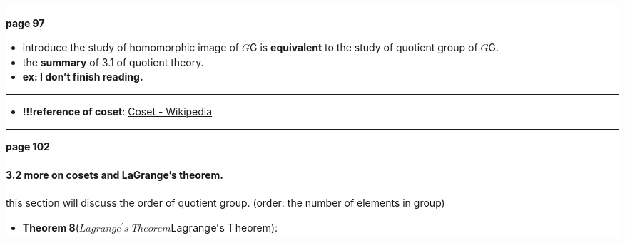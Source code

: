 </blockquote>
<hr>
<p><strong>page 97</strong></p>
<ul>
<li>introduce the study of homomorphic image of <span class="katex--inline"><span class="katex"><span class="katex-mathml"><math xmlns="http://www.w3.org/1998/Math/MathML"><semantics><mrow><mi>G</mi></mrow><annotation encoding="application/x-tex">G</annotation></semantics></math></span><span class="katex-html" aria-hidden="true"><span class="base"><span class="strut" style="height: 0.68333em; vertical-align: 0em;"></span><span class="mord mathnormal">G</span></span></span></span></span> is <strong>equivalent</strong> to the study of quotient group of <span class="katex--inline"><span class="katex"><span class="katex-mathml"><math xmlns="http://www.w3.org/1998/Math/MathML"><semantics><mrow><mi>G</mi></mrow><annotation encoding="application/x-tex">G</annotation></semantics></math></span><span class="katex-html" aria-hidden="true"><span class="base"><span class="strut" style="height: 0.68333em; vertical-align: 0em;"></span><span class="mord mathnormal">G</span></span></span></span></span>.</li>
<li>the <strong>summary</strong> of 3.1 of quotient theory.</li>
<li><strong>ex: I don’t finish reading.</strong></li>
</ul>
<hr>
<ul>
<li><strong>!!!reference of coset</strong>: <a href="https://en.wikipedia.org/wiki/Coset">Coset - Wikipedia</a></li>
</ul>
<hr>
<p><strong>page 102</strong></p>
<h4 id="more-on-cosets-and-lagranges-theorem.">3.2 more on cosets and LaGrange’s theorem.</h4>
<p>this section will discuss the order of quotient group. (order: the number of elements in group)</p>
<ul>
<li><strong>Theorem 8</strong>(<span class="katex--inline"><span class="katex"><span class="katex-mathml"><math xmlns="http://www.w3.org/1998/Math/MathML"><semantics><mrow><mi>L</mi><mi>a</mi><mi>g</mi><mi>r</mi><mi>a</mi><mi>n</mi><mi>g</mi><msup><mi>e</mi><mo mathvariant="normal" lspace="0em" rspace="0em">′</mo></msup><mi>s</mi><mtext>&nbsp;</mtext><mi>T</mi><mi>h</mi><mi>e</mi><mi>o</mi><mi>r</mi><mi>e</mi><mi>m</mi></mrow><annotation encoding="application/x-tex">Lagrange's \ Theorem</annotation></semantics></math></span><span class="katex-html" aria-hidden="true"><span class="base"><span class="strut" style="height: 0.946332em; vertical-align: -0.19444em;"></span><span class="mord mathnormal">L</span><span class="mord mathnormal">a</span><span class="mord mathnormal" style="margin-right: 0.03588em;">g</span><span class="mord mathnormal" style="margin-right: 0.02778em;">r</span><span class="mord mathnormal">an</span><span class="mord mathnormal" style="margin-right: 0.03588em;">g</span><span class="mord"><span class="mord mathnormal">e</span><span class="msupsub"><span class="vlist-t"><span class="vlist-r"><span class="vlist" style="height: 0.751892em;"><span class="" style="top: -3.063em; margin-right: 0.05em;"><span class="pstrut" style="height: 2.7em;"></span><span class="sizing reset-size6 size3 mtight"><span class="mord mtight"><span class="mord mtight">′</span></span></span></span></span></span></span></span></span><span class="mord mathnormal">s</span><span class="mspace">&nbsp;</span><span class="mord mathnormal" style="margin-right: 0.13889em;">T</span><span class="mord mathnormal">h</span><span class="mord mathnormal">eore</span><span class="mord mathnormal">m</span></span></span></span></span>):
<ul>